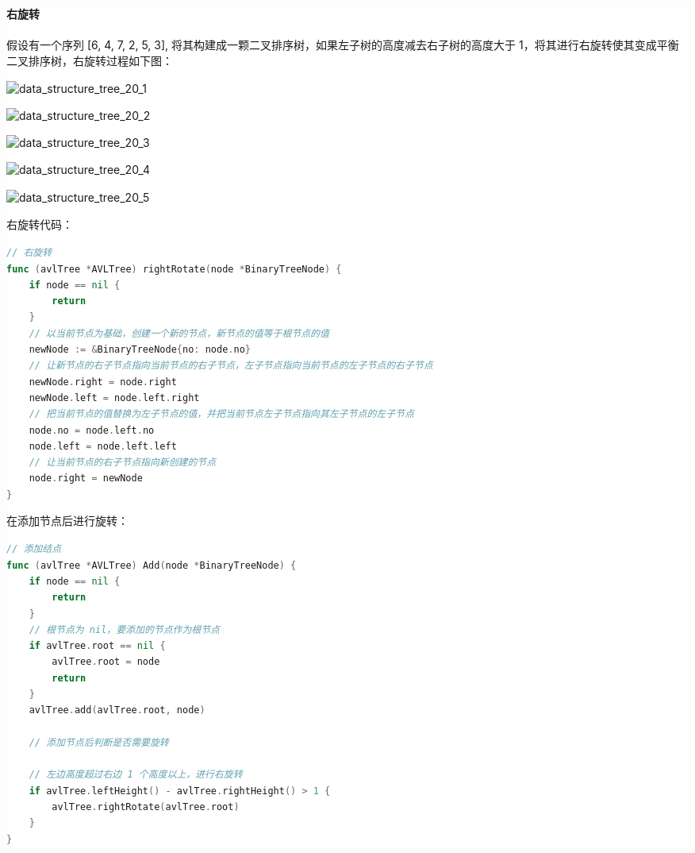 #### 右旋转

假设有一个序列  [6, 4, 7, 2, 5, 3], 将其构建成一颗二叉排序树，如果左子树的高度减去右子树的高度大于 1，将其进行右旋转使其变成平衡二叉排序树，右旋转过程如下图：

![data_structure_tree_20_1](https://dxx.github.io/static-resource/datastructure-algorithm/images/data_structure_tree_20_1.png)



![data_structure_tree_20_2](https://dxx.github.io/static-resource/datastructure-algorithm/images/data_structure_tree_20_2.png)

![data_structure_tree_20_3](https://dxx.github.io/static-resource/datastructure-algorithm/images/data_structure_tree_20_3.png)



![data_structure_tree_20_4](https://dxx.github.io/static-resource/datastructure-algorithm/images/data_structure_tree_20_4.png)



![data_structure_tree_20_5](https://dxx.github.io/static-resource/datastructure-algorithm/images/data_structure_tree_20_5.png)

右旋转代码：

```go
// 右旋转
func (avlTree *AVLTree) rightRotate(node *BinaryTreeNode) {
    if node == nil {
        return
    }
    // 以当前节点为基础，创建一个新的节点，新节点的值等于根节点的值
    newNode := &BinaryTreeNode{no: node.no}
    // 让新节点的右子节点指向当前节点的右子节点，左子节点指向当前节点的左子节点的右子节点
    newNode.right = node.right
    newNode.left = node.left.right
    // 把当前节点的值替换为左子节点的值，并把当前节点左子节点指向其左子节点的左子节点
    node.no = node.left.no
    node.left = node.left.left
    // 让当前节点的右子节点指向新创建的节点
    node.right = newNode
}
```

在添加节点后进行旋转：

```go
// 添加结点
func (avlTree *AVLTree) Add(node *BinaryTreeNode) {
    if node == nil {
        return
    }
    // 根节点为 nil，要添加的节点作为根节点
    if avlTree.root == nil {
        avlTree.root = node
        return
    }
    avlTree.add(avlTree.root, node)

    // 添加节点后判断是否需要旋转

    // 左边高度超过右边 1 个高度以上，进行右旋转
    if avlTree.leftHeight() - avlTree.rightHeight() > 1 {
        avlTree.rightRotate(avlTree.root)
    }
}
```
